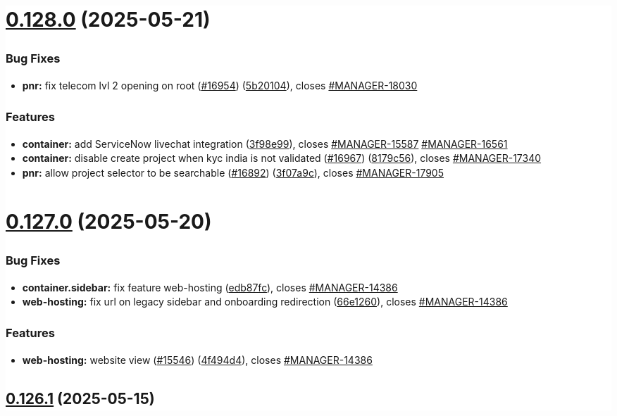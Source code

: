 # [0.128.0](https://github.com/ovh/manager/compare/@ovh-ux/manager-container-app@0.127.0...@ovh-ux/manager-container-app@0.128.0) (2025-05-21)


### Bug Fixes

* **pnr:** fix telecom lvl 2 opening on root ([#16954](https://github.com/ovh/manager/issues/16954)) ([5b20104](https://github.com/ovh/manager/commit/5b20104d484232314933b4382a5996263a9aab03)), closes [#MANAGER-18030](https://github.com/ovh/manager/issues/MANAGER-18030)


### Features

* **container:** add ServiceNow livechat integration ([3f98e99](https://github.com/ovh/manager/commit/3f98e99305a5f68173aa84c6bd787e6a4923adbb)), closes [#MANAGER-15587](https://github.com/ovh/manager/issues/MANAGER-15587) [#MANAGER-16561](https://github.com/ovh/manager/issues/MANAGER-16561)
* **container:** disable create project when kyc india is not validated ([#16967](https://github.com/ovh/manager/issues/16967)) ([8179c56](https://github.com/ovh/manager/commit/8179c56c8afca94352371b3c792e654f60738148)), closes [#MANAGER-17340](https://github.com/ovh/manager/issues/MANAGER-17340)
* **pnr:** allow project selector to be searchable ([#16892](https://github.com/ovh/manager/issues/16892)) ([3f07a9c](https://github.com/ovh/manager/commit/3f07a9cc1fce945000b9944ce0ae75e012edd4a7)), closes [#MANAGER-17905](https://github.com/ovh/manager/issues/MANAGER-17905)





# [0.127.0](https://github.com/ovh/manager/compare/@ovh-ux/manager-container-app@0.126.1...@ovh-ux/manager-container-app@0.127.0) (2025-05-20)


### Bug Fixes

* **container.sidebar:** fix feature web-hosting ([edb87fc](https://github.com/ovh/manager/commit/edb87fcbb9e0a2d663227ed8e8e126e381b021a4)), closes [#MANAGER-14386](https://github.com/ovh/manager/issues/MANAGER-14386)
* **web-hosting:** fix url on legacy sidebar and onboarding redirection ([66e1260](https://github.com/ovh/manager/commit/66e1260becd05c0d38a56efdea946aa0979d49b1)), closes [#MANAGER-14386](https://github.com/ovh/manager/issues/MANAGER-14386)


### Features

* **web-hosting:** website view ([#15546](https://github.com/ovh/manager/issues/15546)) ([4f494d4](https://github.com/ovh/manager/commit/4f494d46508ded693f303be4538332f2cceb6630)), closes [#MANAGER-14386](https://github.com/ovh/manager/issues/MANAGER-14386)





## [0.126.1](https://github.com/ovh/manager/compare/@ovh-ux/manager-container-app@0.126.0...@ovh-ux/manager-container-app@0.126.1) (2025-05-15)
